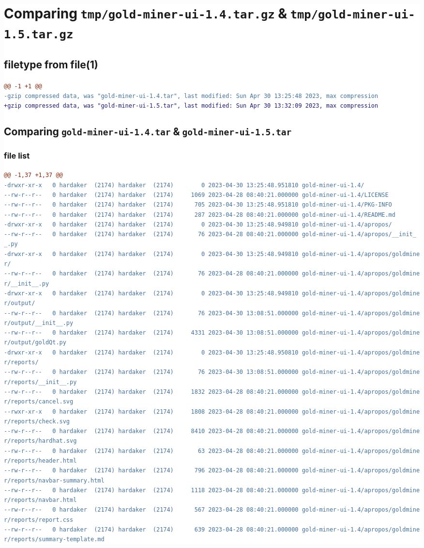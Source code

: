 # Comparing `tmp/gold-miner-ui-1.4.tar.gz` & `tmp/gold-miner-ui-1.5.tar.gz`

## filetype from file(1)

```diff
@@ -1 +1 @@
-gzip compressed data, was "gold-miner-ui-1.4.tar", last modified: Sun Apr 30 13:25:48 2023, max compression
+gzip compressed data, was "gold-miner-ui-1.5.tar", last modified: Sun Apr 30 13:32:09 2023, max compression
```

## Comparing `gold-miner-ui-1.4.tar` & `gold-miner-ui-1.5.tar`

### file list

```diff
@@ -1,37 +1,37 @@
-drwxr-xr-x   0 hardaker  (2174) hardaker  (2174)        0 2023-04-30 13:25:48.951810 gold-miner-ui-1.4/
--rw-r--r--   0 hardaker  (2174) hardaker  (2174)     1069 2023-04-28 08:40:21.000000 gold-miner-ui-1.4/LICENSE
--rw-r--r--   0 hardaker  (2174) hardaker  (2174)      705 2023-04-30 13:25:48.951810 gold-miner-ui-1.4/PKG-INFO
--rw-r--r--   0 hardaker  (2174) hardaker  (2174)      287 2023-04-28 08:40:21.000000 gold-miner-ui-1.4/README.md
-drwxr-xr-x   0 hardaker  (2174) hardaker  (2174)        0 2023-04-30 13:25:48.949810 gold-miner-ui-1.4/apropos/
--rw-r--r--   0 hardaker  (2174) hardaker  (2174)       76 2023-04-28 08:40:21.000000 gold-miner-ui-1.4/apropos/__init__.py
-drwxr-xr-x   0 hardaker  (2174) hardaker  (2174)        0 2023-04-30 13:25:48.949810 gold-miner-ui-1.4/apropos/goldminer/
--rw-r--r--   0 hardaker  (2174) hardaker  (2174)       76 2023-04-28 08:40:21.000000 gold-miner-ui-1.4/apropos/goldminer/__init__.py
-drwxr-xr-x   0 hardaker  (2174) hardaker  (2174)        0 2023-04-30 13:25:48.949810 gold-miner-ui-1.4/apropos/goldminer/output/
--rw-r--r--   0 hardaker  (2174) hardaker  (2174)       76 2023-04-30 13:08:51.000000 gold-miner-ui-1.4/apropos/goldminer/output/__init__.py
--rw-r--r--   0 hardaker  (2174) hardaker  (2174)     4331 2023-04-30 13:08:51.000000 gold-miner-ui-1.4/apropos/goldminer/output/goldQt.py
-drwxr-xr-x   0 hardaker  (2174) hardaker  (2174)        0 2023-04-30 13:25:48.950810 gold-miner-ui-1.4/apropos/goldminer/reports/
--rw-r--r--   0 hardaker  (2174) hardaker  (2174)       76 2023-04-30 13:08:51.000000 gold-miner-ui-1.4/apropos/goldminer/reports/__init__.py
--rw-r--r--   0 hardaker  (2174) hardaker  (2174)     1832 2023-04-28 08:40:21.000000 gold-miner-ui-1.4/apropos/goldminer/reports/cancel.svg
--rwxr-xr-x   0 hardaker  (2174) hardaker  (2174)     1808 2023-04-28 08:40:21.000000 gold-miner-ui-1.4/apropos/goldminer/reports/check.svg
--rw-r--r--   0 hardaker  (2174) hardaker  (2174)     8410 2023-04-28 08:40:21.000000 gold-miner-ui-1.4/apropos/goldminer/reports/hardhat.svg
--rw-r--r--   0 hardaker  (2174) hardaker  (2174)       63 2023-04-28 08:40:21.000000 gold-miner-ui-1.4/apropos/goldminer/reports/header.html
--rw-r--r--   0 hardaker  (2174) hardaker  (2174)      796 2023-04-28 08:40:21.000000 gold-miner-ui-1.4/apropos/goldminer/reports/navbar-summary.html
--rw-r--r--   0 hardaker  (2174) hardaker  (2174)     1118 2023-04-28 08:40:21.000000 gold-miner-ui-1.4/apropos/goldminer/reports/navbar.html
--rw-r--r--   0 hardaker  (2174) hardaker  (2174)      567 2023-04-28 08:40:21.000000 gold-miner-ui-1.4/apropos/goldminer/reports/report.css
--rw-r--r--   0 hardaker  (2174) hardaker  (2174)      639 2023-04-28 08:40:21.000000 gold-miner-ui-1.4/apropos/goldminer/reports/summary-template.md
```